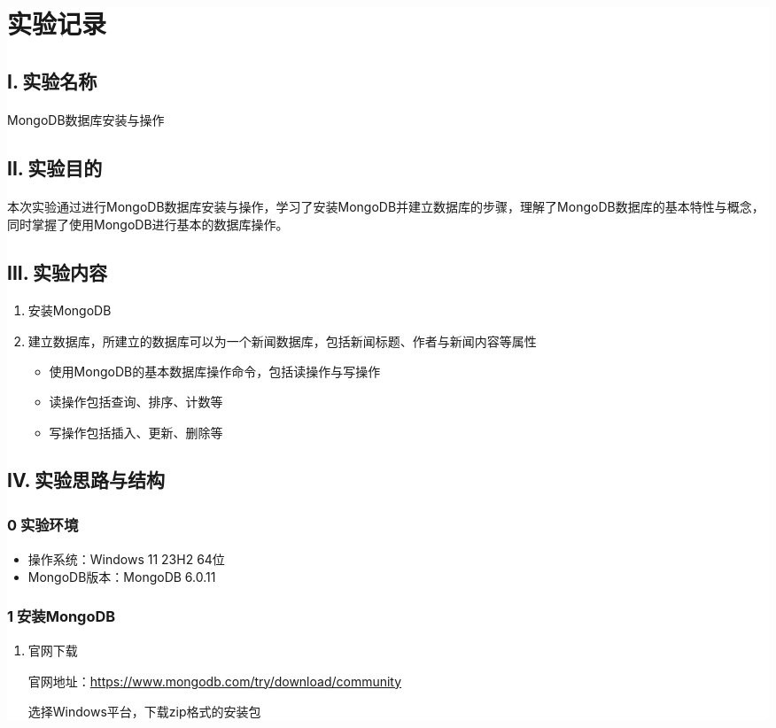 # 实验记录

## I. 实验名称

MongoDB数据库安装与操作

## II. 实验目的

本次实验通过进行MongoDB数据库安装与操作，学习了安装MongoDB并建立数据库的步骤，理解了MongoDB数据库的基本特性与概念，同时掌握了使用MongoDB进行基本的数据库操作。

## III. 实验内容

1. 安装MongoDB

2. 建立数据库，所建立的数据库可以为一个新闻数据库，包括新闻标题、作者与新闻内容等属性

   - 使用MongoDB的基本数据库操作命令，包括读操作与写操作

   - 读操作包括查询、排序、计数等

   - 写操作包括插入、更新、删除等


## IV. 实验思路与结构

### 0 实验环境

- 操作系统：Windows 11 23H2 64位
- MongoDB版本：MongoDB 6.0.11

### 1 安装MongoDB

1. 官网下载

   官网地址：https://www.mongodb.com/try/download/community

   选择Windows平台，下载zip格式的安装包
